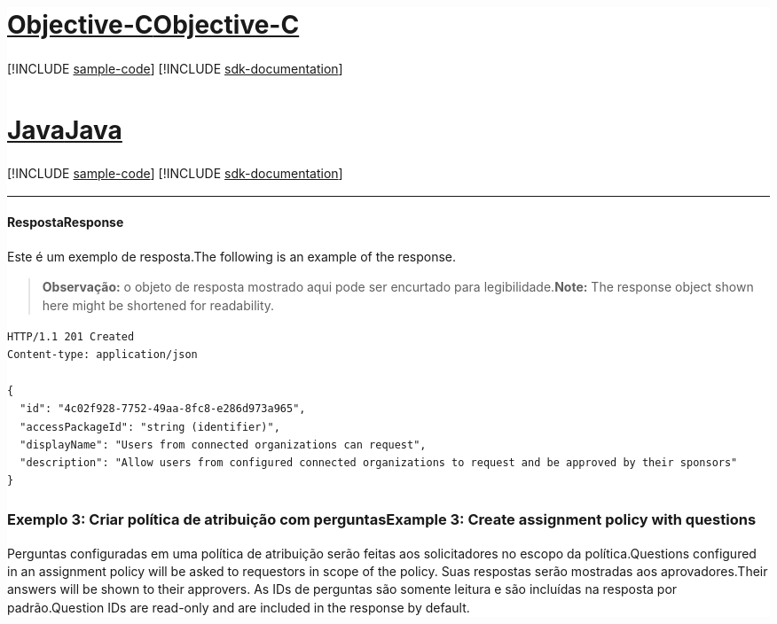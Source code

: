# <a name="objective-c"></a>[<span data-ttu-id="657de-152">Objective-C</span><span class="sxs-lookup"><span data-stu-id="657de-152">Objective-C</span></span>](#tab/objc)
[!INCLUDE [sample-code](../includes/snippets/objc/create-accesspackageassignmentpolicy-from-accesspackageassignmentpolicies-multistage-objc-snippets.md)]
[!INCLUDE [sdk-documentation](../includes/snippets/snippets-sdk-documentation-link.md)]

# <a name="java"></a>[<span data-ttu-id="657de-153">Java</span><span class="sxs-lookup"><span data-stu-id="657de-153">Java</span></span>](#tab/java)
[!INCLUDE [sample-code](../includes/snippets/java/create-accesspackageassignmentpolicy-from-accesspackageassignmentpolicies-multistage-java-snippets.md)]
[!INCLUDE [sdk-documentation](../includes/snippets/snippets-sdk-documentation-link.md)]

---



#### <a name="response"></a><span data-ttu-id="657de-154">Resposta</span><span class="sxs-lookup"><span data-stu-id="657de-154">Response</span></span>

<span data-ttu-id="657de-155">Este é um exemplo de resposta.</span><span class="sxs-lookup"><span data-stu-id="657de-155">The following is an example of the response.</span></span>

> <span data-ttu-id="657de-156">**Observação:** o objeto de resposta mostrado aqui pode ser encurtado para legibilidade.</span><span class="sxs-lookup"><span data-stu-id="657de-156">**Note:** The response object shown here might be shortened for readability.</span></span>



```http
HTTP/1.1 201 Created
Content-type: application/json

{
  "id": "4c02f928-7752-49aa-8fc8-e286d973a965",
  "accessPackageId": "string (identifier)",
  "displayName": "Users from connected organizations can request",
  "description": "Allow users from configured connected organizations to request and be approved by their sponsors"
}
```

### <a name="example-3-create-assignment-policy-with-questions"></a><span data-ttu-id="657de-157">Exemplo 3: Criar política de atribuição com perguntas</span><span class="sxs-lookup"><span data-stu-id="657de-157">Example 3: Create assignment policy with questions</span></span>

<span data-ttu-id="657de-158">Perguntas configuradas em uma política de atribuição serão feitas aos solicitadores no escopo da política.</span><span class="sxs-lookup"><span data-stu-id="657de-158">Questions configured in an assignment policy will be asked to requestors in scope of the policy.</span></span> <span data-ttu-id="657de-159">Suas respostas serão mostradas aos aprovadores.</span><span class="sxs-lookup"><span data-stu-id="657de-159">Their answers will be shown to their approvers.</span></span> <span data-ttu-id="657de-160">As IDs de perguntas são somente leitura e são incluídas na resposta por padrão.</span><span class="sxs-lookup"><span data-stu-id="657de-160">Question IDs are read-only and are included in the response by default.</span></span>
